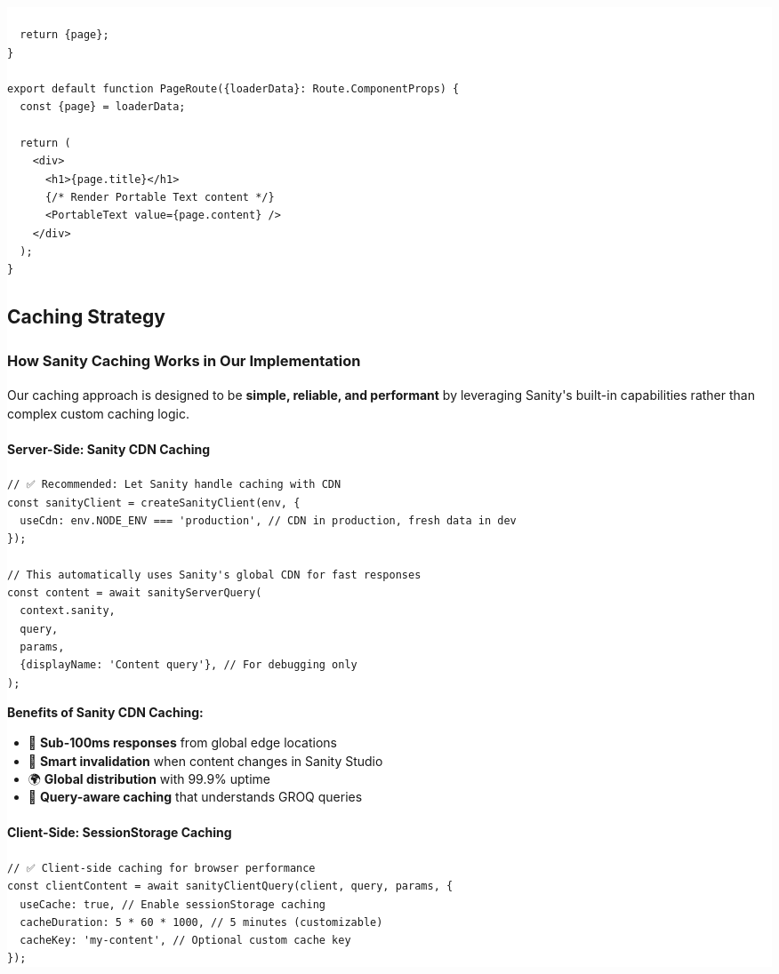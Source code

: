 ```tsx

  return {page};
}

export default function PageRoute({loaderData}: Route.ComponentProps) {
  const {page} = loaderData;

  return (
    <div>
      <h1>{page.title}</h1>
      {/* Render Portable Text content */}
      <PortableText value={page.content} />
    </div>
  );
}
```

## Caching Strategy

### How Sanity Caching Works in Our Implementation

Our caching approach is designed to be **simple, reliable, and performant** by leveraging Sanity's built-in capabilities rather than complex custom caching logic.

#### **Server-Side: Sanity CDN Caching**

```tsx
// ✅ Recommended: Let Sanity handle caching with CDN
const sanityClient = createSanityClient(env, {
  useCdn: env.NODE_ENV === 'production', // CDN in production, fresh data in dev
});

// This automatically uses Sanity's global CDN for fast responses
const content = await sanityServerQuery(
  context.sanity,
  query,
  params,
  {displayName: 'Content query'}, // For debugging only
);
```

**Benefits of Sanity CDN Caching:**

- 🚀 **Sub-100ms responses** from global edge locations
- 🔄 **Smart invalidation** when content changes in Sanity Studio
- 🌍 **Global distribution** with 99.9% uptime
- 🎯 **Query-aware caching** that understands GROQ queries

#### **Client-Side: SessionStorage Caching**

```tsx
// ✅ Client-side caching for browser performance
const clientContent = await sanityClientQuery(client, query, params, {
  useCache: true, // Enable sessionStorage caching
  cacheDuration: 5 * 60 * 1000, // 5 minutes (customizable)
  cacheKey: 'my-content', // Optional custom cache key
});
```
